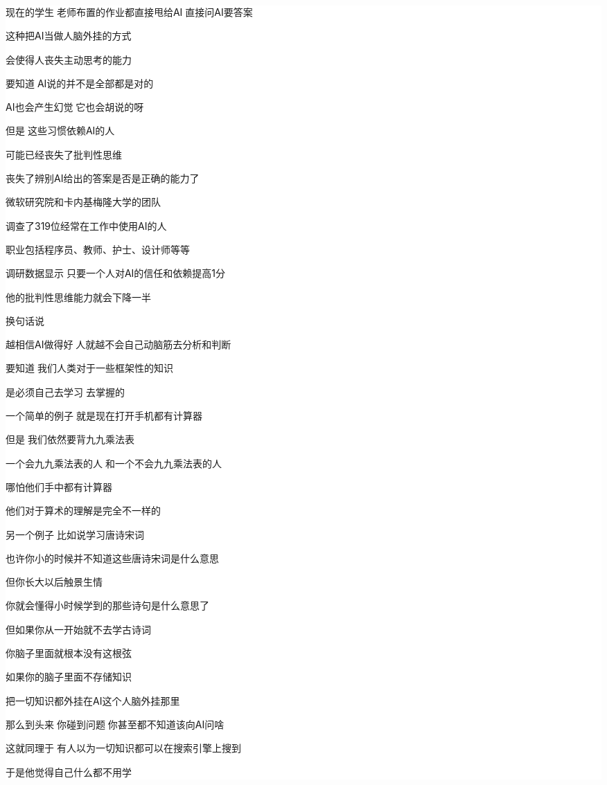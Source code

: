 现在的学生 老师布置的作业都直接甩给AI 直接问AI要答案

这种把AI当做人脑外挂的方式

会使得人丧失主动思考的能力

要知道 AI说的并不是全部都是对的

AI也会产生幻觉 它也会胡说的呀

但是 这些习惯依赖AI的人

可能已经丧失了批判性思维

丧失了辨别AI给出的答案是否是正确的能力了

微软研究院和卡内基梅隆大学的团队

调查了319位经常在工作中使用AI的人

职业包括程序员、教师、护士、设计师等等

调研数据显示 只要一个人对AI的信任和依赖提高1分

他的批判性思维能力就会下降一半

换句话说

越相信AI做得好 人就越不会自己动脑筋去分析和判断

要知道 我们人类对于一些框架性的知识

是必须自己去学习 去掌握的

一个简单的例子 就是现在打开手机都有计算器

但是 我们依然要背九九乘法表

一个会九九乘法表的人 和一个不会九九乘法表的人

哪怕他们手中都有计算器

他们对于算术的理解是完全不一样的

另一个例子 比如说学习唐诗宋词

也许你小的时候并不知道这些唐诗宋词是什么意思

但你长大以后触景生情

你就会懂得小时候学到的那些诗句是什么意思了

但如果你从一开始就不去学古诗词

你脑子里面就根本没有这根弦

如果你的脑子里面不存储知识

把一切知识都外挂在AI这个人脑外挂那里

那么到头来 你碰到问题 你甚至都不知道该向AI问啥

这就同理于 有人以为一切知识都可以在搜索引擎上搜到

于是他觉得自己什么都不用学
